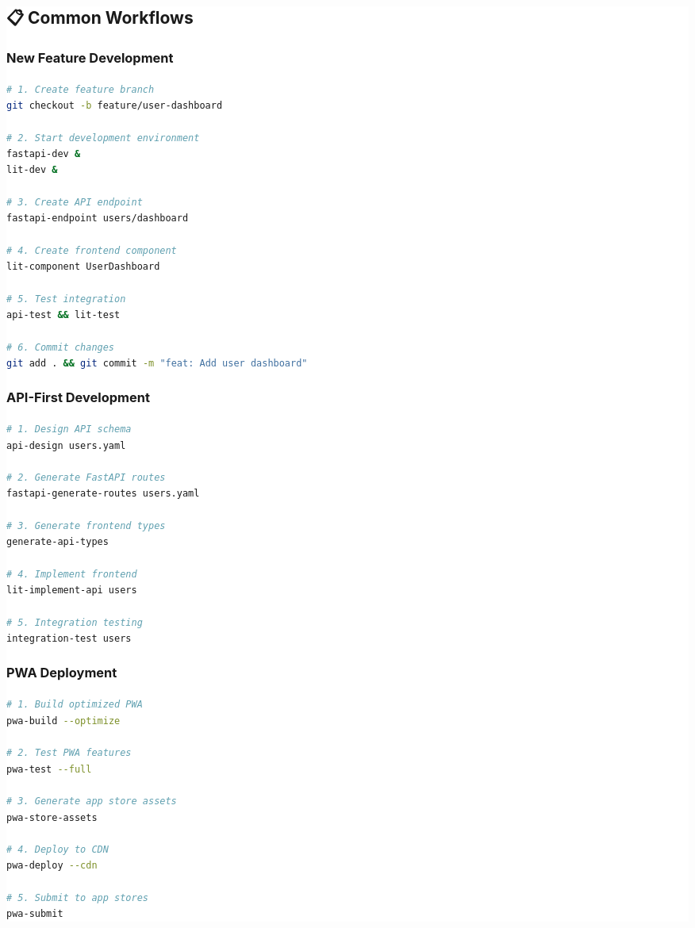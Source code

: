 ## 📋 Common Workflows

### New Feature Development

```bash
# 1. Create feature branch
git checkout -b feature/user-dashboard

# 2. Start development environment
fastapi-dev &
lit-dev &

# 3. Create API endpoint
fastapi-endpoint users/dashboard

# 4. Create frontend component
lit-component UserDashboard

# 5. Test integration
api-test && lit-test

# 6. Commit changes
git add . && git commit -m "feat: Add user dashboard"
```

### API-First Development

```bash
# 1. Design API schema
api-design users.yaml

# 2. Generate FastAPI routes
fastapi-generate-routes users.yaml

# 3. Generate frontend types
generate-api-types

# 4. Implement frontend
lit-implement-api users

# 5. Integration testing
integration-test users
```

### PWA Deployment

```bash
# 1. Build optimized PWA
pwa-build --optimize

# 2. Test PWA features
pwa-test --full

# 3. Generate app store assets
pwa-store-assets

# 4. Deploy to CDN
pwa-deploy --cdn

# 5. Submit to app stores
pwa-submit
```
